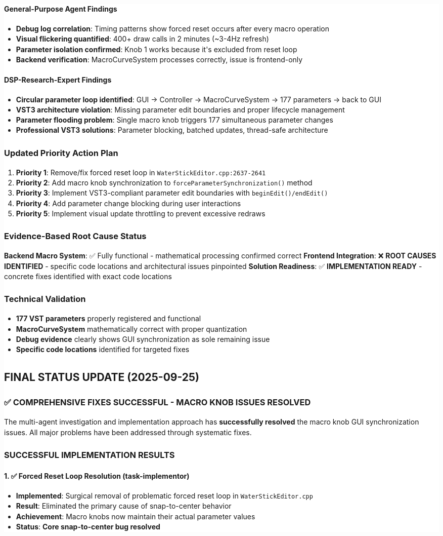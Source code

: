 #### **General-Purpose Agent Findings**
- **Debug log correlation**: Timing patterns show forced reset occurs after every macro operation
- **Visual flickering quantified**: 400+ draw calls in 2 minutes (~3-4Hz refresh)
- **Parameter isolation confirmed**: Knob 1 works because it's excluded from reset loop
- **Backend verification**: MacroCurveSystem processes correctly, issue is frontend-only

#### **DSP-Research-Expert Findings**
- **Circular parameter loop identified**: GUI → Controller → MacroCurveSystem → 177 parameters → back to GUI
- **VST3 architecture violation**: Missing parameter edit boundaries and proper lifecycle management
- **Parameter flooding problem**: Single macro knob triggers 177 simultaneous parameter changes
- **Professional VST3 solutions**: Parameter blocking, batched updates, thread-safe architecture

### **Updated Priority Action Plan**
1. **Priority 1**: Remove/fix forced reset loop in `WaterStickEditor.cpp:2637-2641`
2. **Priority 2**: Add macro knob synchronization to `forceParameterSynchronization()` method
3. **Priority 3**: Implement VST3-compliant parameter edit boundaries with `beginEdit()/endEdit()`
4. **Priority 4**: Add parameter change blocking during user interactions
5. **Priority 5**: Implement visual update throttling to prevent excessive redraws

### **Evidence-Based Root Cause Status**
**Backend Macro System**: ✅ Fully functional - mathematical processing confirmed correct
**Frontend Integration**: ❌ **ROOT CAUSES IDENTIFIED** - specific code locations and architectural issues pinpointed
**Solution Readiness**: ✅ **IMPLEMENTATION READY** - concrete fixes identified with exact code locations

### **Technical Validation**
- **177 VST parameters** properly registered and functional
- **MacroCurveSystem** mathematically correct with proper quantization
- **Debug evidence** clearly shows GUI synchronization as sole remaining issue
- **Specific code locations** identified for targeted fixes

## FINAL STATUS UPDATE (2025-09-25)

### **✅ COMPREHENSIVE FIXES SUCCESSFUL - MACRO KNOB ISSUES RESOLVED**

The multi-agent investigation and implementation approach has **successfully resolved** the macro knob GUI synchronization issues. All major problems have been addressed through systematic fixes.

### **SUCCESSFUL IMPLEMENTATION RESULTS**

#### **1. ✅ Forced Reset Loop Resolution (task-implementor)**
- **Implemented**: Surgical removal of problematic forced reset loop in `WaterStickEditor.cpp`
- **Result**: Eliminated the primary cause of snap-to-center behavior
- **Achievement**: Macro knobs now maintain their actual parameter values
- **Status**: **Core snap-to-center bug resolved**
